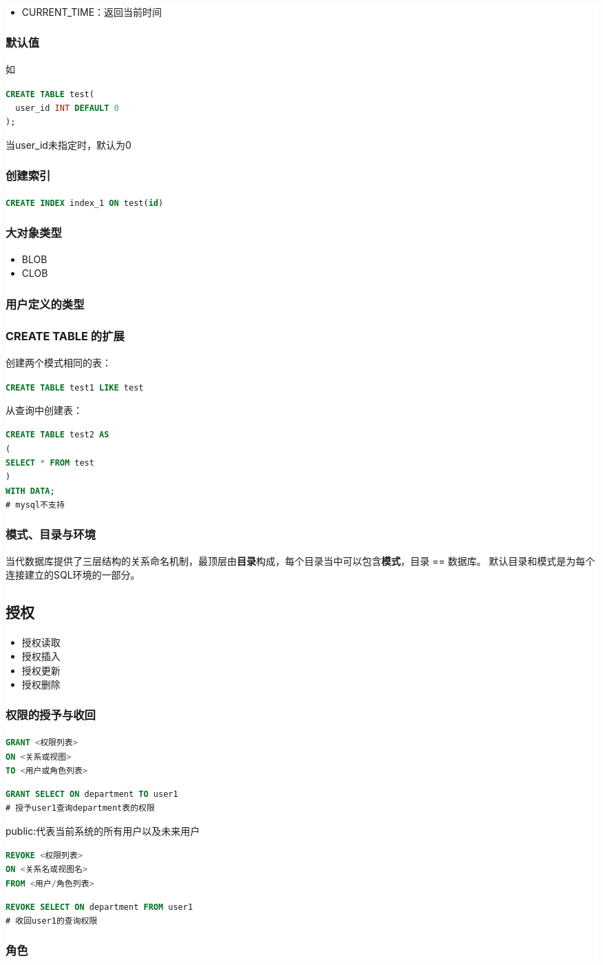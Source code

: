 - CURRENT_TIME：返回当前时间
### 默认值
如
```sql
CREATE TABLE test(
  user_id INT DEFAULT 0
);
```
当user_id未指定时，默认为0
### 创建索引
```sql
CREATE INDEX index_1 ON test(id)
```
### 大对象类型
- BLOB
- CLOB
### 用户定义的类型
### CREATE TABLE 的扩展
创建两个模式相同的表：
```sql
CREATE TABLE test1 LIKE test
```
从查询中创建表：
```sql
CREATE TABLE test2 AS 
(
SELECT * FROM test
)
WITH DATA;
# mysql不支持
```
### 模式、目录与环境
当代数据库提供了三层结构的关系命名机制，最顶层由**目录**构成，每个目录当中可以包含**模式**，目录 == 数据库。
默认目录和模式是为每个连接建立的SQL环境的一部分。
## 授权
- 授权读取
- 授权插入
- 授权更新
- 授权删除
### 权限的授予与收回
```sql
GRANT <权限列表>
ON <关系或视图>
TO <用户或角色列表>
```
```sql
GRANT SELECT ON department TO user1
# 授予user1查询department表的权限
```
public:代表当前系统的所有用户以及未来用户
```sql
REVOKE <权限列表>
ON <关系名或视图名>
FROM <用户/角色列表>
```
```sql
REVOKE SELECT ON department FROM user1
# 收回user1的查询权限
```
### 角色